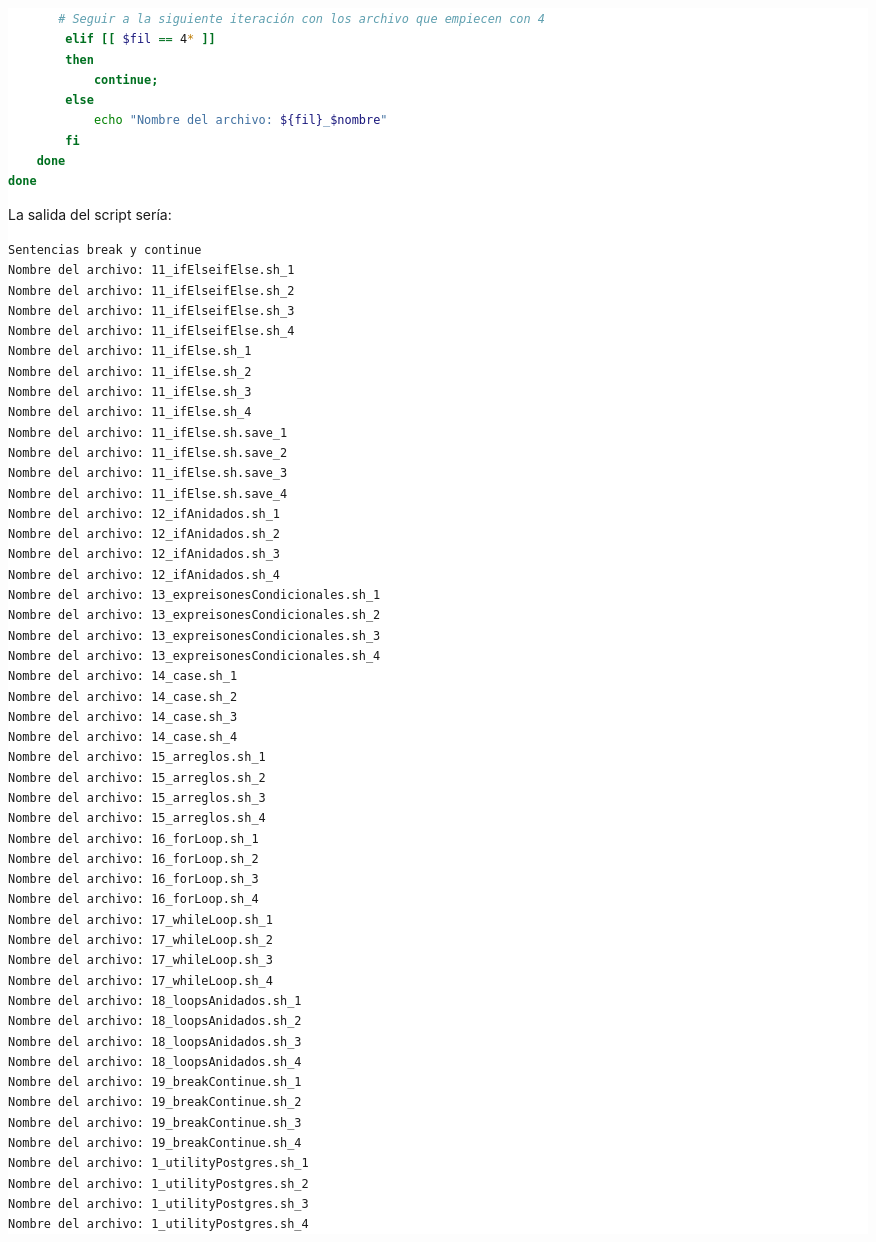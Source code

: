 ```bash
       # Seguir a la siguiente iteración con los archivo que empiecen con 4
        elif [[ $fil == 4* ]]
        then
            continue;
        else
            echo "Nombre del archivo: ${fil}_$nombre"
        fi
    done
done

```

La salida del script sería:

```bash
Sentencias break y continue
Nombre del archivo: 11_ifElseifElse.sh_1
Nombre del archivo: 11_ifElseifElse.sh_2
Nombre del archivo: 11_ifElseifElse.sh_3
Nombre del archivo: 11_ifElseifElse.sh_4
Nombre del archivo: 11_ifElse.sh_1
Nombre del archivo: 11_ifElse.sh_2
Nombre del archivo: 11_ifElse.sh_3
Nombre del archivo: 11_ifElse.sh_4
Nombre del archivo: 11_ifElse.sh.save_1
Nombre del archivo: 11_ifElse.sh.save_2
Nombre del archivo: 11_ifElse.sh.save_3
Nombre del archivo: 11_ifElse.sh.save_4
Nombre del archivo: 12_ifAnidados.sh_1
Nombre del archivo: 12_ifAnidados.sh_2
Nombre del archivo: 12_ifAnidados.sh_3
Nombre del archivo: 12_ifAnidados.sh_4
Nombre del archivo: 13_expreisonesCondicionales.sh_1
Nombre del archivo: 13_expreisonesCondicionales.sh_2
Nombre del archivo: 13_expreisonesCondicionales.sh_3
Nombre del archivo: 13_expreisonesCondicionales.sh_4
Nombre del archivo: 14_case.sh_1
Nombre del archivo: 14_case.sh_2
Nombre del archivo: 14_case.sh_3
Nombre del archivo: 14_case.sh_4
Nombre del archivo: 15_arreglos.sh_1
Nombre del archivo: 15_arreglos.sh_2
Nombre del archivo: 15_arreglos.sh_3
Nombre del archivo: 15_arreglos.sh_4
Nombre del archivo: 16_forLoop.sh_1
Nombre del archivo: 16_forLoop.sh_2
Nombre del archivo: 16_forLoop.sh_3
Nombre del archivo: 16_forLoop.sh_4
Nombre del archivo: 17_whileLoop.sh_1
Nombre del archivo: 17_whileLoop.sh_2
Nombre del archivo: 17_whileLoop.sh_3
Nombre del archivo: 17_whileLoop.sh_4
Nombre del archivo: 18_loopsAnidados.sh_1
Nombre del archivo: 18_loopsAnidados.sh_2
Nombre del archivo: 18_loopsAnidados.sh_3
Nombre del archivo: 18_loopsAnidados.sh_4
Nombre del archivo: 19_breakContinue.sh_1
Nombre del archivo: 19_breakContinue.sh_2
Nombre del archivo: 19_breakContinue.sh_3
Nombre del archivo: 19_breakContinue.sh_4
Nombre del archivo: 1_utilityPostgres.sh_1
Nombre del archivo: 1_utilityPostgres.sh_2
Nombre del archivo: 1_utilityPostgres.sh_3
Nombre del archivo: 1_utilityPostgres.sh_4
```
